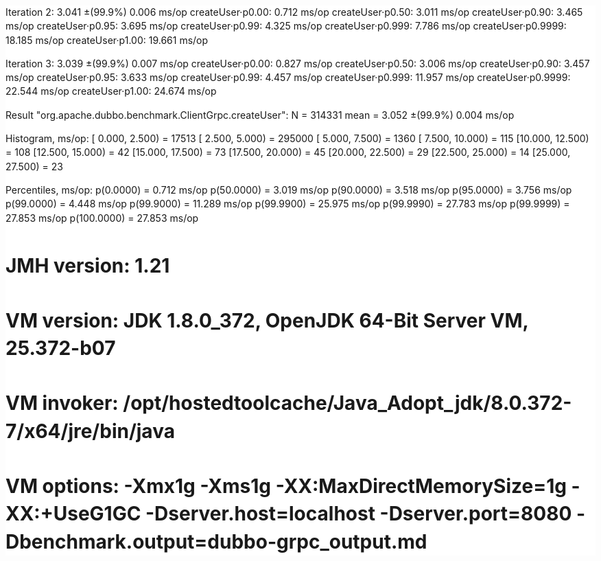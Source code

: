 Iteration   2: 3.041 ±(99.9%) 0.006 ms/op
                 createUser·p0.00:   0.712 ms/op
                 createUser·p0.50:   3.011 ms/op
                 createUser·p0.90:   3.465 ms/op
                 createUser·p0.95:   3.695 ms/op
                 createUser·p0.99:   4.325 ms/op
                 createUser·p0.999:  7.786 ms/op
                 createUser·p0.9999: 18.185 ms/op
                 createUser·p1.00:   19.661 ms/op

Iteration   3: 3.039 ±(99.9%) 0.007 ms/op
                 createUser·p0.00:   0.827 ms/op
                 createUser·p0.50:   3.006 ms/op
                 createUser·p0.90:   3.457 ms/op
                 createUser·p0.95:   3.633 ms/op
                 createUser·p0.99:   4.457 ms/op
                 createUser·p0.999:  11.957 ms/op
                 createUser·p0.9999: 22.544 ms/op
                 createUser·p1.00:   24.674 ms/op



Result "org.apache.dubbo.benchmark.ClientGrpc.createUser":
  N = 314331
  mean =      3.052 ±(99.9%) 0.004 ms/op

  Histogram, ms/op:
    [ 0.000,  2.500) = 17513 
    [ 2.500,  5.000) = 295000 
    [ 5.000,  7.500) = 1360 
    [ 7.500, 10.000) = 115 
    [10.000, 12.500) = 108 
    [12.500, 15.000) = 42 
    [15.000, 17.500) = 73 
    [17.500, 20.000) = 45 
    [20.000, 22.500) = 29 
    [22.500, 25.000) = 14 
    [25.000, 27.500) = 23 

  Percentiles, ms/op:
      p(0.0000) =      0.712 ms/op
     p(50.0000) =      3.019 ms/op
     p(90.0000) =      3.518 ms/op
     p(95.0000) =      3.756 ms/op
     p(99.0000) =      4.448 ms/op
     p(99.9000) =     11.289 ms/op
     p(99.9900) =     25.975 ms/op
     p(99.9990) =     27.783 ms/op
     p(99.9999) =     27.853 ms/op
    p(100.0000) =     27.853 ms/op


# JMH version: 1.21
# VM version: JDK 1.8.0_372, OpenJDK 64-Bit Server VM, 25.372-b07
# VM invoker: /opt/hostedtoolcache/Java_Adopt_jdk/8.0.372-7/x64/jre/bin/java
# VM options: -Xmx1g -Xms1g -XX:MaxDirectMemorySize=1g -XX:+UseG1GC -Dserver.host=localhost -Dserver.port=8080 -Dbenchmark.output=dubbo-grpc_output.md